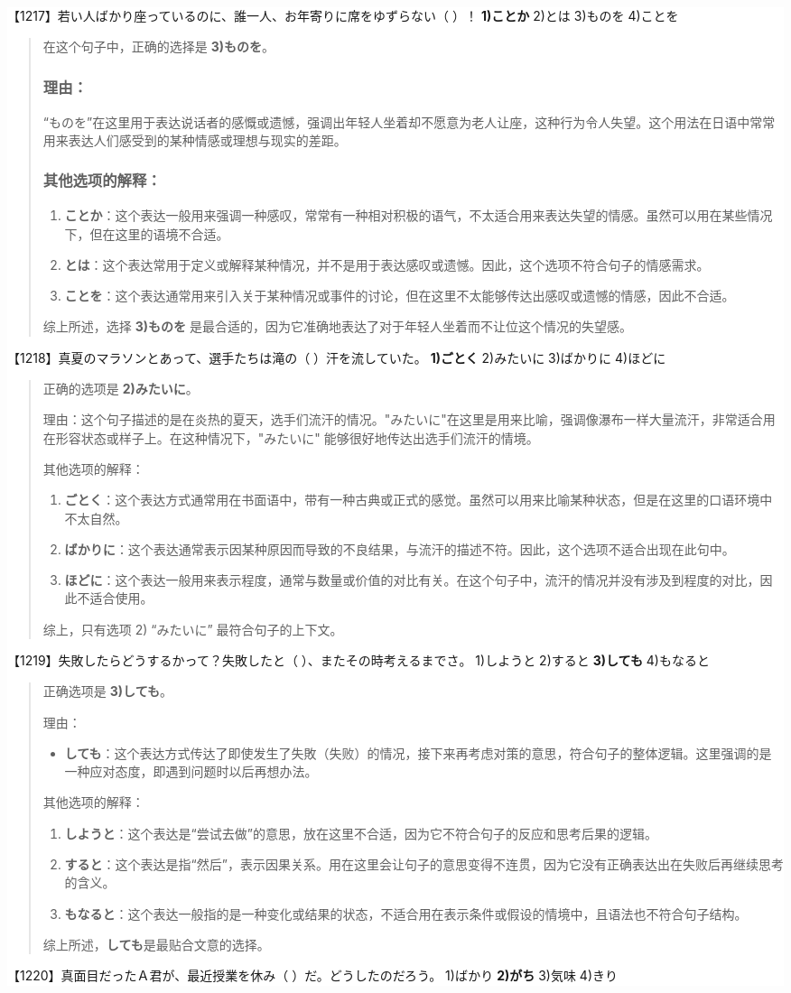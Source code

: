 【1217】若い人ばかり座っているのに、誰一人、お年寄りに席をゆずらない（ ）！
   **1)ことか** 2)とは 3)ものを 4)ことを

> 在这个句子中，正确的选择是 **3)ものを**。
> 
> ### 理由：
> “ものを”在这里用于表达说话者的感慨或遗憾，强调出年轻人坐着却不愿意为老人让座，这种行为令人失望。这个用法在日语中常常用来表达人们感受到的某种情感或理想与现实的差距。
> 
> ### 其他选项的解释：
> 1) **ことか**：这个表达一般用来强调一种感叹，常常有一种相对积极的语气，不太适合用来表达失望的情感。虽然可以用在某些情况下，但在这里的语境不合适。
> 
> 2) **とは**：这个表达常用于定义或解释某种情况，并不是用于表达感叹或遗憾。因此，这个选项不符合句子的情感需求。
> 
> 4) **ことを**：这个表达通常用来引入关于某种情况或事件的讨论，但在这里不太能够传达出感叹或遗憾的情感，因此不合适。
> 
> 综上所述，选择 **3)ものを** 是最合适的，因为它准确地表达了对于年轻人坐着而不让位这个情况的失望感。

【1218】真夏のマラソンとあって、選手たちは滝の（ ）汗を流していた。
   **1)ごとく** 2)みたいに 3)ばかりに 4)ほどに

> 正确的选项是 **2)みたいに**。
> 
> 理由：这个句子描述的是在炎热的夏天，选手们流汗的情况。"みたいに"在这里是用来比喻，强调像瀑布一样大量流汗，非常适合用在形容状态或样子上。在这种情况下，"みたいに" 能够很好地传达出选手们流汗的情境。
> 
> 其他选项的解释：
> 
> 1) **ごとく**：这个表达方式通常用在书面语中，带有一种古典或正式的感觉。虽然可以用来比喻某种状态，但是在这里的口语环境中不太自然。
> 
> 3) **ばかりに**：这个表达通常表示因某种原因而导致的不良结果，与流汗的描述不符。因此，这个选项不适合出现在此句中。
> 
> 4) **ほどに**：这个表达一般用来表示程度，通常与数量或价值的对比有关。在这个句子中，流汗的情况并没有涉及到程度的对比，因此不适合使用。
> 
> 综上，只有选项 2) “みたいに” 最符合句子的上下文。

【1219】失敗したらどうするかって？失敗したと（ ）、またその時考えるまでさ。
   1)しようと 2)すると **3)しても** 4)もなると

> 正确选项是 **3)しても**。
> 
> 理由：
> - **しても**：这个表达方式传达了即使发生了失敗（失败）的情况，接下来再考虑对策的意思，符合句子的整体逻辑。这里强调的是一种应对态度，即遇到问题时以后再想办法。
> 
> 其他选项的解释：
> 1. **しようと**：这个表达是“尝试去做”的意思，放在这里不合适，因为它不符合句子的反应和思考后果的逻辑。
>    
> 2. **すると**：这个表达是指“然后”，表示因果关系。用在这里会让句子的意思变得不连贯，因为它没有正确表达出在失败后再继续思考的含义。
>    
> 4. **もなると**：这个表达一般指的是一种变化或结果的状态，不适合用在表示条件或假设的情境中，且语法也不符合句子结构。
> 
> 综上所述，**しても**是最贴合文意的选择。

【1220】真面目だったＡ君が、最近授業を休み（ ）だ。どうしたのだろう。
   1)ばかり **2)がち** 3)気味 4)きり
